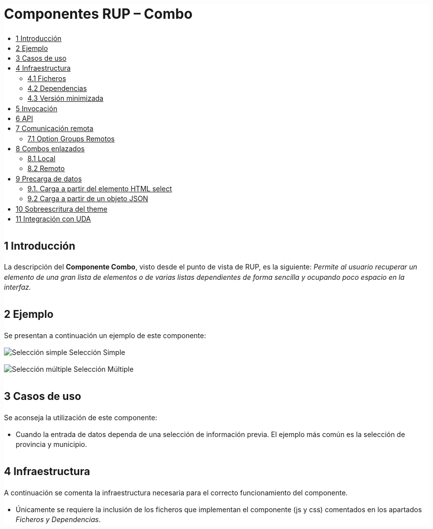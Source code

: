 # Componentes RUP – Combo



-   [1 Introducción](#intro)   
-   [2 Ejemplo](#ejemplo)   
-   [3 Casos de uso](#casos-de-uso)   
-   [4 Infraestructura](#infraestructura)   
    -   [4.1 Ficheros](#ficheros)   
    -   [4.2 Dependencias](#dependencias)   
    -   [4.3 Versión minimizada](#v-minimizada)   
-   [5 Invocación](#invocac)   
-   [6 API](#api)   
-   [7 Comunicación remota](#remota)   
    -   [7.1 Option Groups Remotos](#option-groups)   
-   [8 Combos enlazados](#combos-enlazados)   
    -   [8.1 Local](#local)   
    -   [8.2 Remoto](#remoto)   
-   [9   Precarga de datos](#precarga)   
    -   [9.1.    Carga a partir del elemento HTML select](#carga-html)   
    -   [9.2 Carga a partir de un objeto JSON](#carga-json)   
-   [10  Sobreescritura del theme](#theme)   
-   [11  Integración con UDA](#integrac-uda)   





<a id="intro"></a>
## 1 Introducción
La descripción del **Componente Combo**, visto desde el punto de vista de RUP, es la siguiente:
*Permite al usuario recuperar un elemento de una gran lista de elementos o de varias listas dependientes de forma sencilla y ocupando poco espacio en la interfaz.*

<a id="ejemplo"></a>
## 2 Ejemplo
Se presentan a continuación un ejemplo de este componente:

![Selección simple](img/rup.combo_1.png)
Selección Simple 

![Selección múltiple](img/rup.combo_2.png)
Selección Múltiple

<a id="casos-de-uso"></a>
## 3 Casos de uso
Se aconseja la utilización de este componente:
+   Cuando la entrada de datos dependa de una selección de información previa. El ejemplo más común es la selección de provincia y municipio.

<a id="infraestructura"></a>
## 4 Infraestructura
A continuación se comenta la infraestructura necesaria para el correcto funcionamiento del componente.
+   Únicamente se requiere la inclusión de los ficheros que implementan el componente (js y css) comentados en los apartados *Ficheros y Dependencias*.

